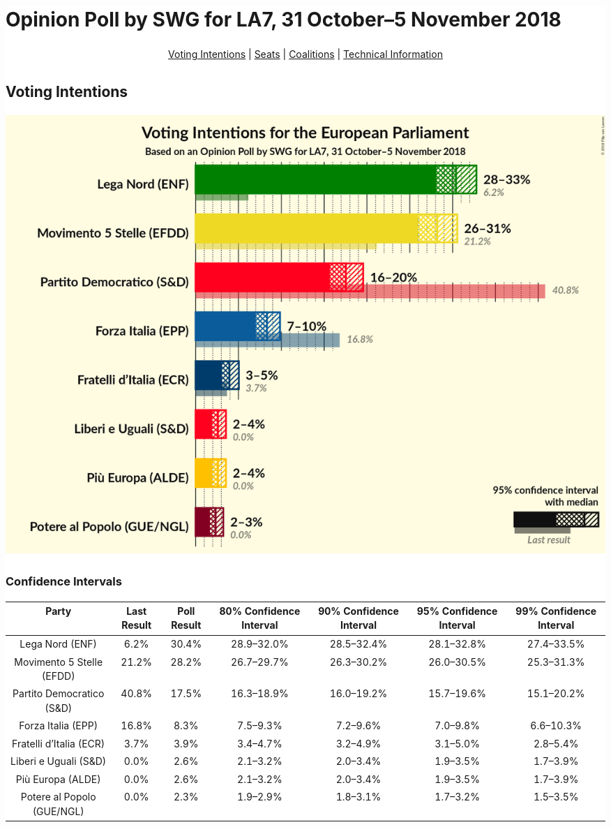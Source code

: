 # Opinion Poll by SWG for LA7, 31 October–5 November 2018

<p align="center"><a href="#voting-intentions">Voting Intentions</a> | <a href="#seats">Seats</a> | <a href="#coalitions">Coalitions</a> | <a href="#technical-information">Technical Information</a></p>

## Voting Intentions

![Graph with voting intentions not yet produced](2018-11-05-SWG.png "Voting Intentions")

### Confidence Intervals

| Party | Last Result | Poll Result | 80% Confidence Interval | 90% Confidence Interval | 95% Confidence Interval | 99% Confidence Interval |
|:-----:|:-----------:|:-----------:|:-----------------------:|:-----------------------:|:-----------------------:|:-----------------------:|
| Lega Nord (ENF) | 6.2% | 30.4% | 28.9–32.0% |28.5–32.4% |28.1–32.8% |27.4–33.5% |
| Movimento 5 Stelle (EFDD) | 21.2% | 28.2% | 26.7–29.7% |26.3–30.2% |26.0–30.5% |25.3–31.3% |
| Partito Democratico (S&D) | 40.8% | 17.5% | 16.3–18.9% |16.0–19.2% |15.7–19.6% |15.1–20.2% |
| Forza Italia (EPP) | 16.8% | 8.3% | 7.5–9.3% |7.2–9.6% |7.0–9.8% |6.6–10.3% |
| Fratelli d’Italia (ECR) | 3.7% | 3.9% | 3.4–4.7% |3.2–4.9% |3.1–5.0% |2.8–5.4% |
| Liberi e Uguali (S&D) | 0.0% | 2.6% | 2.1–3.2% |2.0–3.4% |1.9–3.5% |1.7–3.9% |
| Più Europa (ALDE) | 0.0% | 2.6% | 2.1–3.2% |2.0–3.4% |1.9–3.5% |1.7–3.9% |
| Potere al Popolo (GUE/NGL) | 0.0% | 2.3% | 1.9–2.9% |1.8–3.1% |1.7–3.2% |1.5–3.5% |
